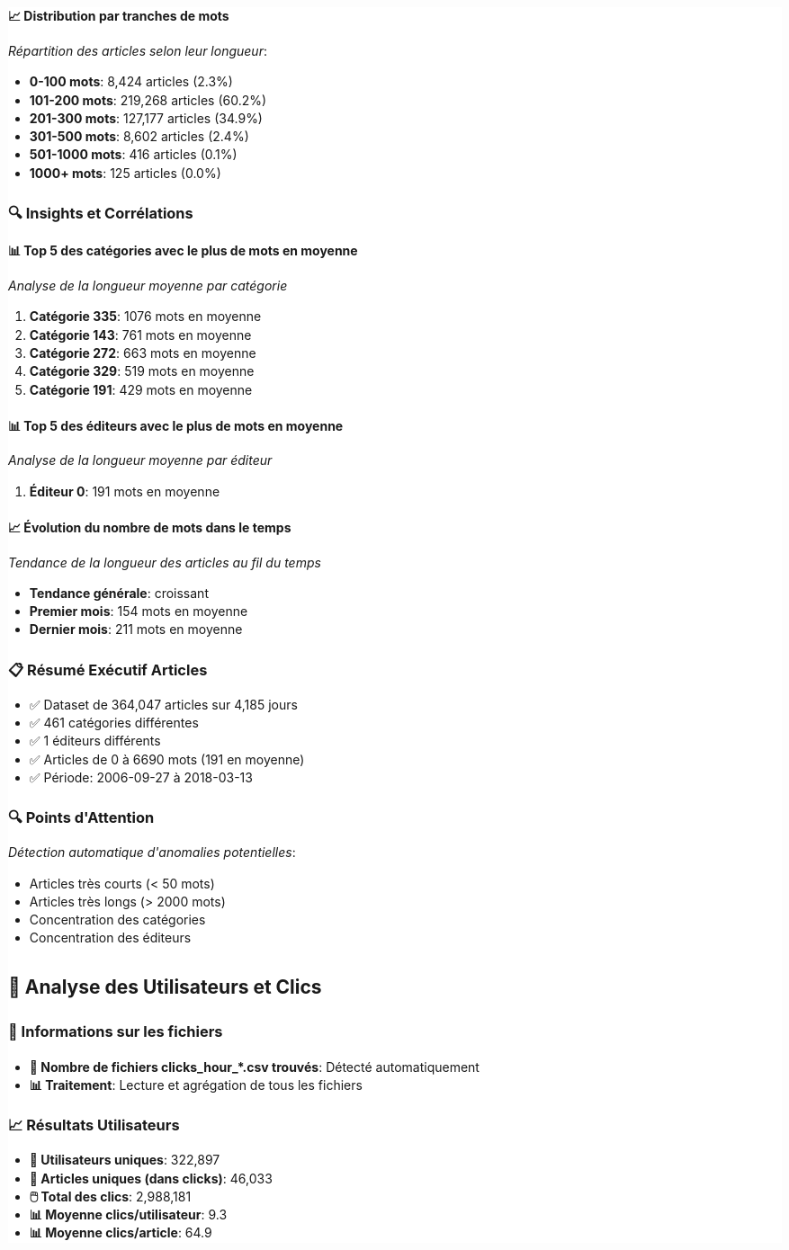 #### 📈 Distribution par tranches de mots
*Répartition des articles selon leur longueur*:
- **0-100 mots**: 8,424 articles (2.3%)
- **101-200 mots**: 219,268 articles (60.2%)
- **201-300 mots**: 127,177 articles (34.9%)
- **301-500 mots**: 8,602 articles (2.4%)
- **501-1000 mots**: 416 articles (0.1%)
- **1000+ mots**: 125 articles (0.0%)

### 🔍 Insights et Corrélations

#### 📊 Top 5 des catégories avec le plus de mots en moyenne
*Analyse de la longueur moyenne par catégorie*
1. **Catégorie 335**: 1076 mots en moyenne
2. **Catégorie 143**: 761 mots en moyenne
3. **Catégorie 272**: 663 mots en moyenne
4. **Catégorie 329**: 519 mots en moyenne
5. **Catégorie 191**: 429 mots en moyenne

#### 📊 Top 5 des éditeurs avec le plus de mots en moyenne
*Analyse de la longueur moyenne par éditeur*
1. **Éditeur 0**: 191 mots en moyenne

#### 📈 Évolution du nombre de mots dans le temps
*Tendance de la longueur des articles au fil du temps*
- **Tendance générale**: croissant
- **Premier mois**: 154 mots en moyenne
- **Dernier mois**: 211 mots en moyenne

### 📋 Résumé Exécutif Articles
- ✅ Dataset de 364,047 articles sur 4,185 jours
- ✅ 461 catégories différentes
- ✅ 1 éditeurs différents
- ✅ Articles de 0 à 6690 mots (191 en moyenne)
- ✅ Période: 2006-09-27 à 2018-03-13

### 🔍 Points d'Attention
*Détection automatique d'anomalies potentielles*:
- Articles très courts (< 50 mots)
- Articles très longs (> 2000 mots)
- Concentration des catégories
- Concentration des éditeurs

## 👥 Analyse des Utilisateurs et Clics

### 📁 Informations sur les fichiers
- **📁 Nombre de fichiers clicks_hour_*.csv trouvés**: Détecté automatiquement
- **📊 Traitement**: Lecture et agrégation de tous les fichiers

### 📈 Résultats Utilisateurs
- **👥 Utilisateurs uniques**: 322,897
- **📄 Articles uniques (dans clicks)**: 46,033
- **🖱️ Total des clics**: 2,988,181
- **📊 Moyenne clics/utilisateur**: 9.3
- **📊 Moyenne clics/article**: 64.9
